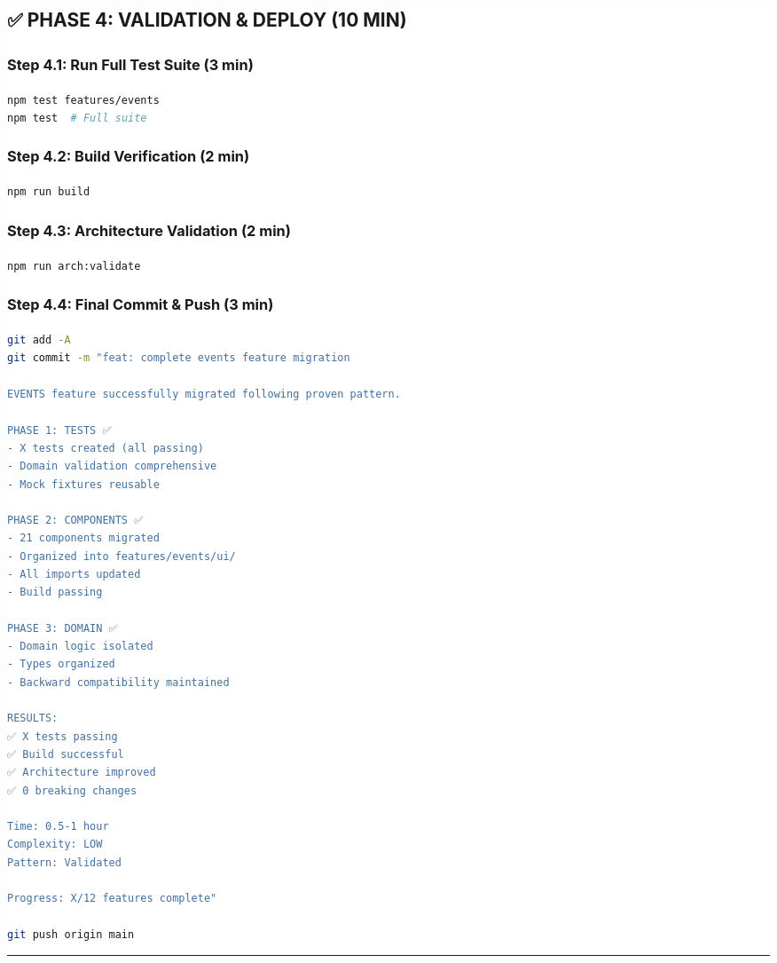 
## ✅ **PHASE 4: VALIDATION & DEPLOY (10 MIN)**

### **Step 4.1: Run Full Test Suite (3 min)**
```bash
npm test features/events
npm test  # Full suite
```

### **Step 4.2: Build Verification (2 min)**
```bash
npm run build
```

### **Step 4.3: Architecture Validation (2 min)**
```bash
npm run arch:validate
```

### **Step 4.4: Final Commit & Push (3 min)**
```bash
git add -A
git commit -m "feat: complete events feature migration

EVENTS feature successfully migrated following proven pattern.

PHASE 1: TESTS ✅
- X tests created (all passing)
- Domain validation comprehensive
- Mock fixtures reusable

PHASE 2: COMPONENTS ✅
- 21 components migrated
- Organized into features/events/ui/
- All imports updated
- Build passing

PHASE 3: DOMAIN ✅
- Domain logic isolated
- Types organized
- Backward compatibility maintained

RESULTS:
✅ X tests passing
✅ Build successful
✅ Architecture improved
✅ 0 breaking changes

Time: 0.5-1 hour
Complexity: LOW
Pattern: Validated

Progress: X/12 features complete"

git push origin main
```

---
